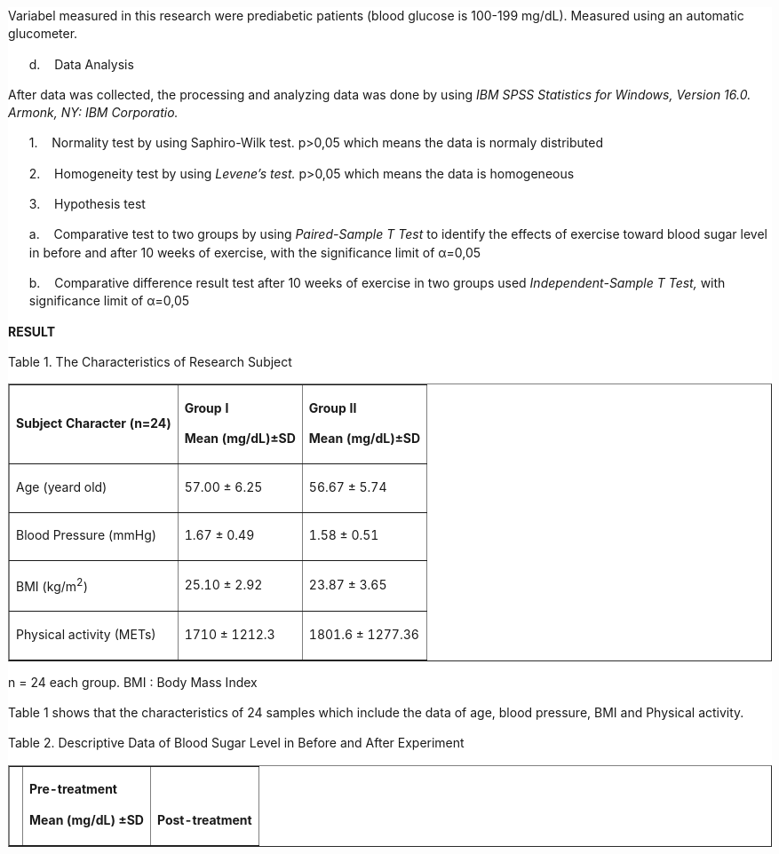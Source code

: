 <p><span class="font4">Variabel measured in this research were prediabetic patients (blood glucose is 100-199 mg/dL). Measured using an automatic glucometer.</span></p>
<ul style="list-style:none;"><li>
<p><span class="font4">d. &nbsp;&nbsp;&nbsp;Data Analysis</span></p></li></ul>
<p><span class="font4">After data was collected, the processing and analyzing data was done by using </span><span class="font4" style="font-style:italic;">IBM SPSS Statistics for Windows, Version 16.0. Armonk, NY: IBM Corporatio.</span></p>
<ul style="list-style:none;"><li>
<p><span class="font4">1. &nbsp;&nbsp;&nbsp;Normality test by using Saphiro-Wilk test. p&gt;0,05 which means the data is normaly distributed</span></p></li>
<li>
<p><span class="font4">2. &nbsp;&nbsp;&nbsp;Homogeneity test by using </span><span class="font4" style="font-style:italic;">Levene’s test.</span><span class="font4"> p&gt;0,05 which means the data is homogeneous</span></p></li>
<li>
<p><span class="font4">3. &nbsp;&nbsp;&nbsp;Hypothesis test</span></p></li></ul>
<ul style="list-style:none;"><li>
<p><span class="font4">a. &nbsp;&nbsp;&nbsp;Comparative test to two groups by using </span><span class="font4" style="font-style:italic;">Paired-Sample T Test</span><span class="font4"> to identify the effects of exercise toward blood sugar level in before and after 10 weeks of exercise, with the significance limit of α=0,05</span></p></li>
<li>
<p><span class="font4">b. &nbsp;&nbsp;&nbsp;Comparative difference result test after 10 weeks of exercise in two groups used </span><span class="font4" style="font-style:italic;">Independent-Sample T Test,</span><span class="font4"> with significance limit of α=0,05</span></p></li></ul>
<p><span class="font5" style="font-weight:bold;">RESULT</span></p>
<p><span class="font4">Table 1. The Characteristics of Research Subject</span></p>
<table border="1">
<tr><td style="vertical-align:middle;">
<p><span class="font4" style="font-weight:bold;">Subject Character (n=24)</span></p></td><td style="vertical-align:bottom;">
<p><span class="font4" style="font-weight:bold;">Group I</span></p>
<p><span class="font4" style="font-weight:bold;">Mean (mg/dL)±SD</span></p></td><td style="vertical-align:bottom;">
<p><span class="font4" style="font-weight:bold;">Group II</span></p>
<p><span class="font4" style="font-weight:bold;">Mean (mg/dL)±SD</span></p></td></tr>
<tr><td style="vertical-align:bottom;">
<p><span class="font4">Age (yeard old)</span></p></td><td style="vertical-align:bottom;">
<p><span class="font4">57.00 ± 6.25</span></p></td><td style="vertical-align:bottom;">
<p><span class="font4">56.67 ± 5.74</span></p></td></tr>
<tr><td style="vertical-align:top;">
<p><span class="font4">Blood Pressure (mmHg)</span></p></td><td style="vertical-align:top;">
<p><span class="font4">1.67 ± 0.49</span></p></td><td style="vertical-align:top;">
<p><span class="font4">1.58 ± 0.51</span></p></td></tr>
<tr><td style="vertical-align:middle;">
<p><span class="font4">BMI (kg/m<sup>2</sup>)</span></p></td><td style="vertical-align:middle;">
<p><span class="font4">25.10 ± 2.92</span></p></td><td style="vertical-align:middle;">
<p><span class="font4">23.87 ± 3.65</span></p></td></tr>
<tr><td style="vertical-align:bottom;">
<p><span class="font4">Physical activity (METs)</span></p></td><td style="vertical-align:bottom;">
<p><span class="font4">1710 ± 1212.3</span></p></td><td style="vertical-align:bottom;">
<p><span class="font4">1801.6 ± 1277.36</span></p></td></tr>
</table>
<p><span class="font3">n = 24 each group. BMI : Body Mass Index</span></p>
<p><span class="font5">Table 1 shows that the characteristics of 24 samples which include the data of age, blood pressure, BMI and Physical activity.</span></p>
<p><span class="font4">Table 2. Descriptive Data of Blood Sugar Level in Before and After Experiment</span></p>
<table border="1">
<tr><td style="vertical-align:top;"></td><td style="vertical-align:bottom;">
<p><span class="font4" style="font-weight:bold;">Pre-treatment</span></p>
<p><span class="font4" style="font-weight:bold;">Mean (mg/dL) ±SD</span></p></td><td style="vertical-align:bottom;">
<p><span class="font4" style="font-weight:bold;">Post-treatment</span></p>